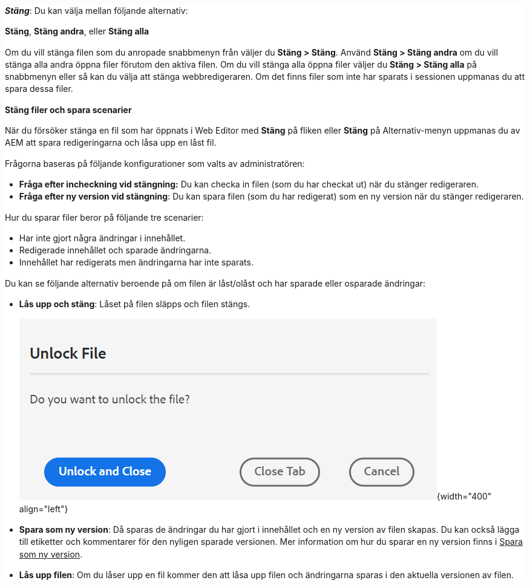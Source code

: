***Stäng***: Du kan välja mellan följande alternativ:

**Stäng**, **Stäng andra**, eller **Stäng alla**

Om du vill stänga filen som du anropade snabbmenyn från väljer du **Stäng \> Stäng**. Använd **Stäng \> Stäng andra** om du vill stänga alla andra öppna filer förutom den aktiva filen. Om du vill stänga alla öppna filer väljer du **Stäng \> Stäng alla** på snabbmenyn eller så kan du välja att stänga webbredigeraren. Om det finns filer som inte har sparats i sessionen uppmanas du att spara dessa filer.

**Stäng filer och spara scenarier**

När du försöker stänga en fil som har öppnats i Web Editor med **Stäng** på fliken eller **Stäng** på Alternativ-menyn uppmanas du av AEM att spara redigeringarna och låsa upp en låst fil.

Frågorna baseras på följande konfigurationer som valts av administratören:

- **Fråga efter incheckning vid stängning:** Du kan checka in filen \(som du har checkat ut\) när du stänger redigeraren.
- **Fråga efter ny version vid stängning**: Du kan spara filen \(som du har redigerat\) som en ny version när du stänger redigeraren.

Hur du sparar filer beror på följande tre scenarier:

- Har inte gjort några ändringar i innehållet.
- Redigerade innehållet och sparade ändringarna.
- Innehållet har redigerats men ändringarna har inte sparats.

Du kan se följande alternativ beroende på om filen är låst/olåst och har sparade eller osparade ändringar:

- **Lås upp och stäng**: Låset på filen släpps och filen stängs.

  ![](images/file-close-unlock-file.png){width="400" align="left"}

- **Spara som ny version**: Då sparas de ändringar du har gjort i innehållet och en ny version av filen skapas. Du kan också lägga till etiketter och kommentarer för den nyligen sparade versionen. Mer information om hur du sparar en ny version finns i [Spara som ny version](web-editor-features.md#save-as-new-version-id209ME400GXA).

- **Lås upp filen**: Om du låser upp en fil kommer den att låsa upp filen och ändringarna sparas i den aktuella versionen av filen.
